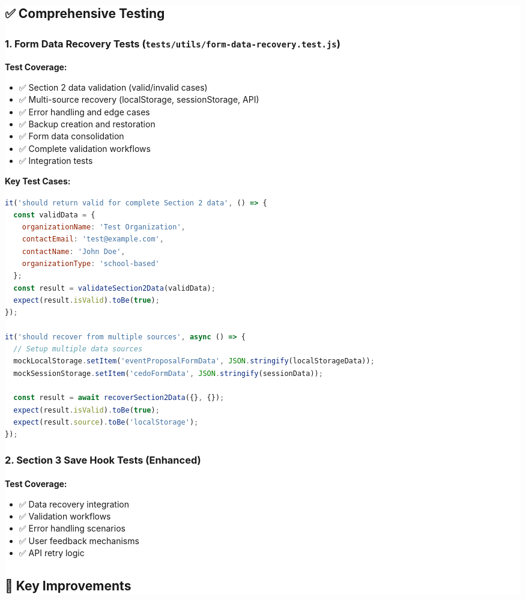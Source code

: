 ```javascript
```

## ✅ **Comprehensive Testing**

### 1. **Form Data Recovery Tests** (`tests/utils/form-data-recovery.test.js`)

**Test Coverage:**
- ✅ Section 2 data validation (valid/invalid cases)
- ✅ Multi-source recovery (localStorage, sessionStorage, API)
- ✅ Error handling and edge cases
- ✅ Backup creation and restoration
- ✅ Form data consolidation
- ✅ Complete validation workflows
- ✅ Integration tests

**Key Test Cases:**
```javascript
it('should return valid for complete Section 2 data', () => {
  const validData = {
    organizationName: 'Test Organization',
    contactEmail: 'test@example.com',
    contactName: 'John Doe',
    organizationType: 'school-based'
  };
  const result = validateSection2Data(validData);
  expect(result.isValid).toBe(true);
});

it('should recover from multiple sources', async () => {
  // Setup multiple data sources
  mockLocalStorage.setItem('eventProposalFormData', JSON.stringify(localStorageData));
  mockSessionStorage.setItem('cedoFormData', JSON.stringify(sessionData));
  
  const result = await recoverSection2Data({}, {});
  expect(result.isValid).toBe(true);
  expect(result.source).toBe('localStorage');
});
```

### 2. **Section 3 Save Hook Tests** (Enhanced)

**Test Coverage:**
- ✅ Data recovery integration
- ✅ Validation workflows
- ✅ Error handling scenarios
- ✅ User feedback mechanisms
- ✅ API retry logic

## 🌟 **Key Improvements**
